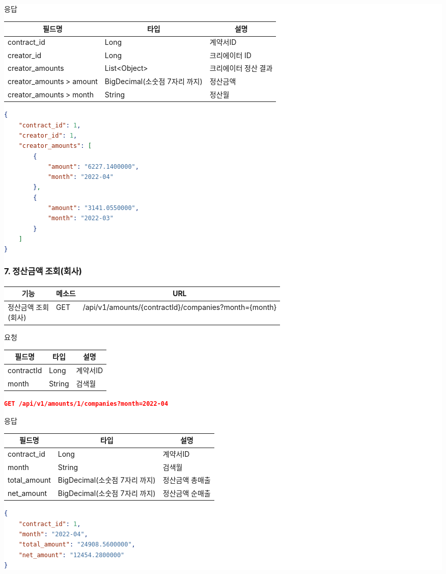 응답

|필드명| 타입                     |설명|
------|------------------------|----|
contract_id | Long                   | 계약서ID |
creator_id | Long                   | 크리에이터 ID |
creator_amounts | List<<z>Object>        | 크리에이터 정산 결과 |
creator_amounts > amount | BigDecimal(소숫점 7자리 까지) | 정산금액 |
creator_amounts > month | String                 | 정산월 |
```json
{
    "contract_id": 1,
    "creator_id": 1,
    "creator_amounts": [
        {
            "amount": "6227.1400000",
            "month": "2022-04"
        },
        {
            "amount": "3141.0550000",
            "month": "2022-03"
        }
    ]
}
```

### 7. 정산금액 조회(회사)
|기능|메소드|URL|
------|-----|----|
정산금액 조회<br>(회사) | GET | /api/v1/amounts/{contractId}/companies?month={month}|

요청

|필드명|타입|설명|
------|-----|----|
contractId | Long | 계약서ID |
month | String | 검색월 |

```json
GET /api/v1/amounts/1/companies?month=2022-04
```

응답

|필드명| 타입                     |설명|
------|------------------------|----|
contract_id | Long                   | 계약서ID |
month | String                 | 검색월 |
total_amount | BigDecimal(소숫점 7자리 까지) | 정산금액 총매출 |
net_amount | BigDecimal(소숫점 7자리 까지) | 정산금액 순매출 |
```json
{
    "contract_id": 1,
    "month": "2022-04",
    "total_amount": "24908.5600000",
    "net_amount": "12454.2800000"
}
```